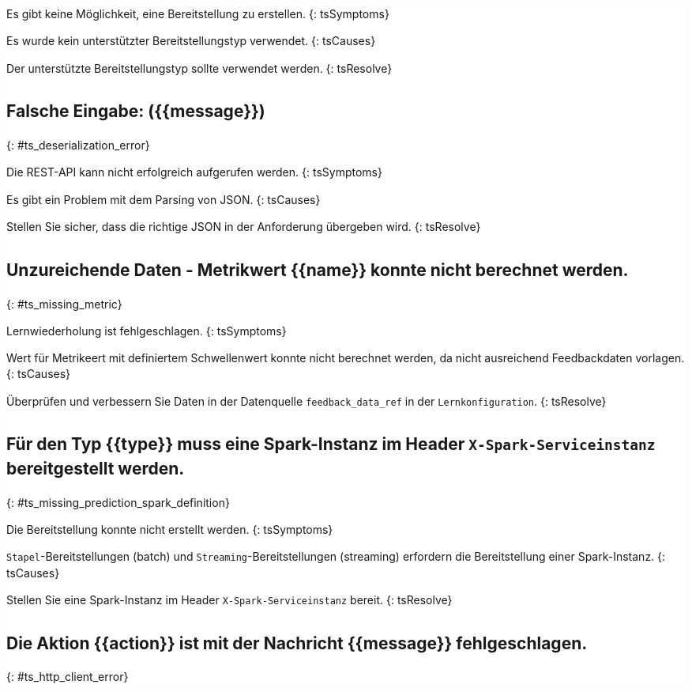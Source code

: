 Es gibt keine Möglichkeit, eine Bereitstellung zu erstellen.
{: tsSymptoms}
 
Es wurde kein unterstützter Bereitstellungstyp verwendet.
{: tsCauses}
 
Der unterstützte Bereitstellungstyp sollte verwendet werden.
{: tsResolve}
       
## Falsche Eingabe: ({{message}})
{: #ts_deserialization_error}
 
Die REST-API kann nicht erfolgreich aufgerufen werden.
{: tsSymptoms}
 
Es gibt ein Problem mit dem Parsing von JSON.
{: tsCauses}
 
Stellen Sie sicher, dass die richtige JSON in der Anforderung übergeben wird.
{: tsResolve}
       
## Unzureichende Daten - Metrikwert {{name}} konnte nicht berechnet werden.
{: #ts_missing_metric}
 
Lernwiederholung ist fehlgeschlagen.
{: tsSymptoms}
 
Wert für Metrikeert mit definiertem Schwellenwert konnte nicht berechnet werden, da nicht ausreichend Feedbackdaten vorlagen.
{: tsCauses}
 
Überprüfen und verbessern Sie Daten in der Datenquelle `feedback_data_ref` in der `Lernkonfiguration`.
{: tsResolve}
       
## Für den Typ {{type}} muss eine Spark-Instanz im Header `X-Spark-Serviceinstanz` bereitgestellt werden.
{: #ts_missing_prediction_spark_definition}
 
Die Bereitstellung konnte nicht erstellt werden.
{: tsSymptoms}
 
`Stapel`-Bereitstellungen (batch) und `Streaming`-Bereitstellungen (streaming) erfordern die Bereitstellung einer Spark-Instanz.
{: tsCauses}
 
Stellen Sie eine Spark-Instanz im Header `X-Spark-Serviceinstanz` bereit.
{: tsResolve}
       
## Die Aktion {{action}} ist mit der Nachricht {{message}} fehlgeschlagen.
{: #ts_http_client_error}
 